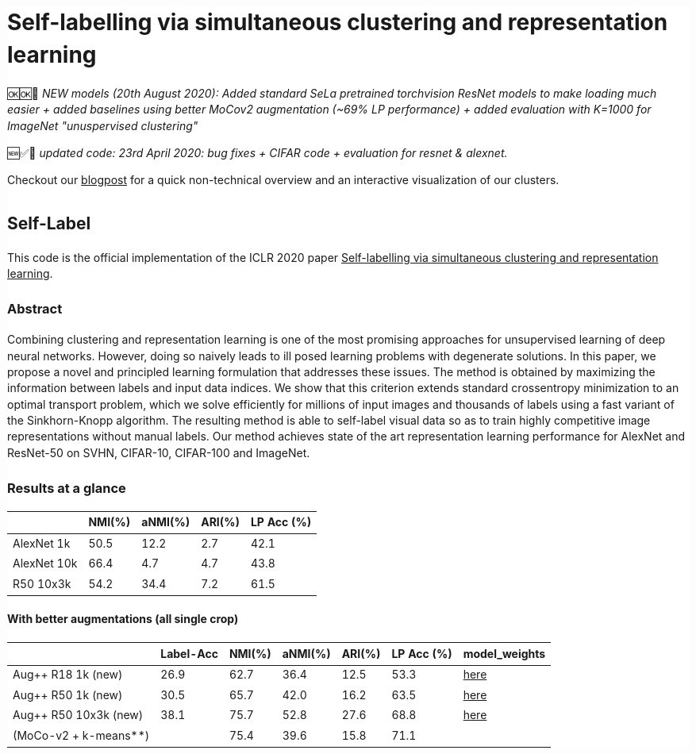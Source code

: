 # Self-labelling via simultaneous clustering and representation learning

🆗🆗🎉 _NEW models (20th August 2020): Added standard SeLa pretrained torchvision ResNet models to make loading much easier + added baselines using better MoCov2 augmentation (~69% LP performance) + added evaluation with K=1000 for ImageNet "unuspervised clustering"_

🆕✅🎉 _updated code: 23rd April 2020: bug fixes + CIFAR code + evaluation for resnet & alexnet._

Checkout our [blogpost](http://www.robots.ox.ac.uk/~vgg/blog/self-labelling-via-simultaneous-clustering-and-representation-learning.html) for a quick non-technical overview and an interactive visualization of our clusters.

## Self-Label

This code is the official implementation of the ICLR 2020 paper [Self-labelling via simultaneous clustering and representation learning](https://openreview.net/forum?id=Hyx-jyBFPr).

### Abstract
Combining clustering and representation learning is one of the most promising
approaches for unsupervised learning of deep neural networks. However, doing
so naively leads to ill posed learning problems with degenerate solutions. In this
paper, we propose a novel and principled learning formulation that addresses
these issues. The method is obtained by maximizing the information between
labels and input data indices. We show that this criterion extends standard crossentropy minimization to an optimal transport problem, which we solve efficiently
for millions of input images and thousands of labels using a fast variant of the
Sinkhorn-Knopp algorithm. The resulting method is able to self-label visual data
so as to train highly competitive image representations without manual labels. Our
method achieves state of the art representation learning performance for AlexNet
and ResNet-50 on SVHN, CIFAR-10, CIFAR-100 and ImageNet.

### Results at a glance

|                     | NMI(%) | aNMI(%) | ARI(%) | LP Acc (%) | 
|---------------------|--------|---------|--------|------------|
| AlexNet 1k          | 50.5   | 12.2    | 2.7    | 42.1       |  
| AlexNet 10k         | 66.4   | 4.7     | 4.7    | 43.8       |  
| R50 10x3k           | 54.2   | 34.4    | 7.2    | 61.5       |  

#### With better augmentations (all single crop)

|                      | Label-Acc  | NMI(%) | aNMI(%) | ARI(%) | LP Acc (%) | model_weights |
|----------------------|------|--------|---------|--------|------------|---------------|
| Aug++ R18  1k (new)  | 26.9 | 62.7   | 36.4    | 12.5   | 53.3       | [here](http://www.robots.ox.ac.uk/~vgg/research/self-label/asset/new_models/resnet18-1k_pp.pth) |
| Aug++ R50  1k (new)  | 30.5 | 65.7   | 42.0    | 16.2   | 63.5       | [here](http://www.robots.ox.ac.uk/~vgg/research/self-label/asset/new_models/resnet50-1k_pp.pth) |
| Aug++ R50 10x3k (new)| 38.1 |75.7   | 52.8    | 27.6   | 68.8       | [here](http://www.robots.ox.ac.uk/~vgg/research/self-label/asset/new_models/resnet50-10x3k_pp.pth) |
|(MoCo-v2 + k-means**)      |  |75.4   | 39.6    | 15.8   | 71.1       |               |
